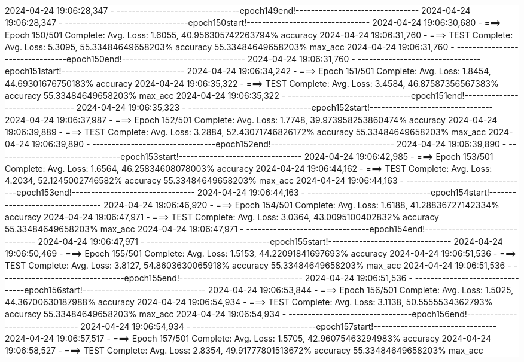 2024-04-24 19:06:28,347 - --------------------------------epoch149end!--------------------------------
2024-04-24 19:06:28,347 - --------------------------------epoch150start!--------------------------------
2024-04-24 19:06:30,680 - ===> Epoch 150/501 Complete: Avg. Loss: 1.6055, 40.956305742263794% accuracy
2024-04-24 19:06:31,760 - ===> TEST Complete:  Avg. Loss: 5.3095, 55.33484649658203% accuracy 55.33484649658203% max_acc
2024-04-24 19:06:31,760 - --------------------------------epoch150end!--------------------------------
2024-04-24 19:06:31,760 - --------------------------------epoch151start!--------------------------------
2024-04-24 19:06:34,242 - ===> Epoch 151/501 Complete: Avg. Loss: 1.8454, 44.69301676750183% accuracy
2024-04-24 19:06:35,322 - ===> TEST Complete:  Avg. Loss: 3.4584, 46.87587356567383% accuracy 55.33484649658203% max_acc
2024-04-24 19:06:35,322 - --------------------------------epoch151end!--------------------------------
2024-04-24 19:06:35,323 - --------------------------------epoch152start!--------------------------------
2024-04-24 19:06:37,987 - ===> Epoch 152/501 Complete: Avg. Loss: 1.7748, 39.973958253860474% accuracy
2024-04-24 19:06:39,889 - ===> TEST Complete:  Avg. Loss: 3.2884, 52.43071746826172% accuracy 55.33484649658203% max_acc
2024-04-24 19:06:39,890 - --------------------------------epoch152end!--------------------------------
2024-04-24 19:06:39,890 - --------------------------------epoch153start!--------------------------------
2024-04-24 19:06:42,985 - ===> Epoch 153/501 Complete: Avg. Loss: 1.6564, 46.25834608078003% accuracy
2024-04-24 19:06:44,162 - ===> TEST Complete:  Avg. Loss: 4.2034, 52.1245002746582% accuracy 55.33484649658203% max_acc
2024-04-24 19:06:44,163 - --------------------------------epoch153end!--------------------------------
2024-04-24 19:06:44,163 - --------------------------------epoch154start!--------------------------------
2024-04-24 19:06:46,920 - ===> Epoch 154/501 Complete: Avg. Loss: 1.6188, 41.28836727142334% accuracy
2024-04-24 19:06:47,971 - ===> TEST Complete:  Avg. Loss: 3.0364, 43.0095100402832% accuracy 55.33484649658203% max_acc
2024-04-24 19:06:47,971 - --------------------------------epoch154end!--------------------------------
2024-04-24 19:06:47,971 - --------------------------------epoch155start!--------------------------------
2024-04-24 19:06:50,469 - ===> Epoch 155/501 Complete: Avg. Loss: 1.5153, 44.22091841697693% accuracy
2024-04-24 19:06:51,536 - ===> TEST Complete:  Avg. Loss: 3.8127, 54.8603630065918% accuracy 55.33484649658203% max_acc
2024-04-24 19:06:51,536 - --------------------------------epoch155end!--------------------------------
2024-04-24 19:06:51,536 - --------------------------------epoch156start!--------------------------------
2024-04-24 19:06:53,844 - ===> Epoch 156/501 Complete: Avg. Loss: 1.5025, 44.36700630187988% accuracy
2024-04-24 19:06:54,934 - ===> TEST Complete:  Avg. Loss: 3.1138, 50.5555534362793% accuracy 55.33484649658203% max_acc
2024-04-24 19:06:54,934 - --------------------------------epoch156end!--------------------------------
2024-04-24 19:06:54,934 - --------------------------------epoch157start!--------------------------------
2024-04-24 19:06:57,517 - ===> Epoch 157/501 Complete: Avg. Loss: 1.5705, 42.96075463294983% accuracy
2024-04-24 19:06:58,527 - ===> TEST Complete:  Avg. Loss: 2.8354, 49.91777801513672% accuracy 55.33484649658203% max_acc